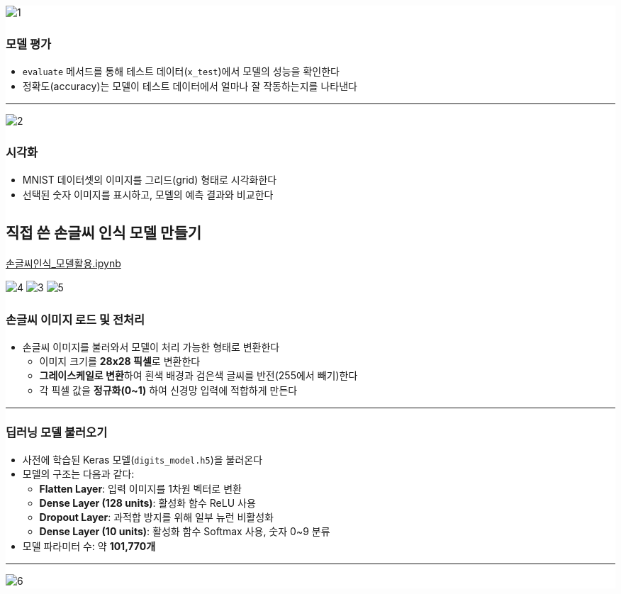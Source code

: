 
<img width="596" alt="1" src="https://github.com/user-attachments/assets/d43dc3bf-cf80-4a5d-b5b9-34268068e890" />


### **모델 평가**

- `evaluate` 메서드를 통해 테스트 데이터(`x_test`)에서 모델의 성능을 확인한다
- 정확도(accuracy)는 모델이 테스트 데이터에서 얼마나 잘 작동하는지를 나타낸다

---

<img width="439" alt="2" src="https://github.com/user-attachments/assets/c8387c1c-4e8a-4162-a5cc-9ac98e4d72ff" />



### **시각화**

- MNIST 데이터셋의 이미지를 그리드(grid) 형태로 시각화한다
- 선택된 숫자 이미지를 표시하고, 모델의 예측 결과와 비교한다

## 직접 쓴 손글씨 인식 모델 만들기

[손글씨인식_모델활용.ipynb](https://prod-files-secure.s3.us-west-2.amazonaws.com/3de099d9-93f3-4629-a573-b788330d4c5a/8911c483-9c16-4cef-8bf9-3929254f64cf/%E1%84%89%E1%85%A9%E1%86%AB%E1%84%80%E1%85%B3%E1%86%AF%E1%84%8A%E1%85%B5%E1%84%8B%E1%85%B5%E1%86%AB%E1%84%89%E1%85%B5%E1%86%A8_%E1%84%86%E1%85%A9%E1%84%83%E1%85%A6%E1%86%AF%E1%84%92%E1%85%AA%E1%86%AF%E1%84%8B%E1%85%AD%E1%86%BC.ipynb)

<img width="547" alt="4" src="https://github.com/user-attachments/assets/3d384cbc-ec39-4c21-aae0-aa87df42b044" />
<img width="486" alt="3" src="https://github.com/user-attachments/assets/bd0301db-d026-4963-87cb-d3e976f1f799" />
<img width="550" alt="5" src="https://github.com/user-attachments/assets/d6016b85-f940-468b-9994-8d9407d52485" />

### **손글씨 이미지 로드 및 전처리**

- 손글씨 이미지를 불러와서 모델이 처리 가능한 형태로 변환한다
    - 이미지 크기를 **28x28 픽셀**로 변환한다
    - **그레이스케일로 변환**하여 흰색 배경과 검은색 글씨를 반전(255에서 빼기)한다
    - 각 픽셀 값을 **정규화(0~1)** 하여 신경망 입력에 적합하게 만든다

---

### **딥러닝 모델 불러오기**

- 사전에 학습된 Keras 모델(`digits_model.h5`)을 불러온다
- 모델의 구조는 다음과 같다:
    - **Flatten Layer**: 입력 이미지를 1차원 벡터로 변환
    - **Dense Layer (128 units)**: 활성화 함수 ReLU 사용
    - **Dropout Layer**: 과적합 방지를 위해 일부 뉴런 비활성화
    - **Dense Layer (10 units)**: 활성화 함수 Softmax 사용, 숫자 0~9 분류
- 모델 파라미터 수: 약 **101,770개**

---

<img width="563" alt="6" src="https://github.com/user-attachments/assets/dae74e25-07ed-446c-b6d2-c1d6721572bc" />
